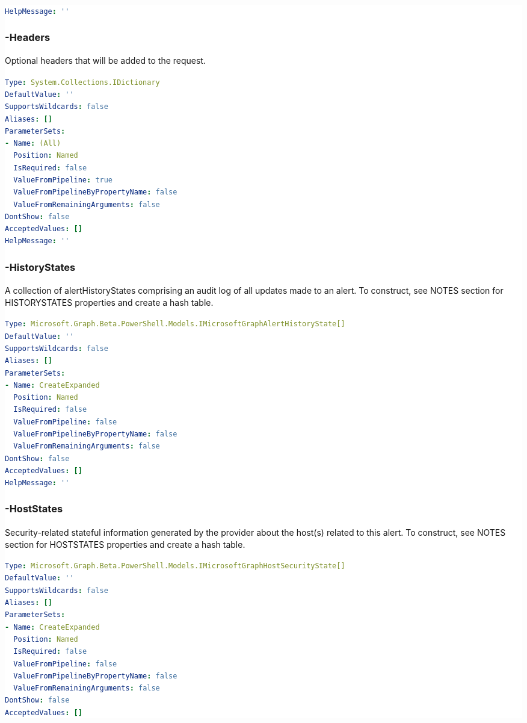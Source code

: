 ```yaml
HelpMessage: ''
```

### -Headers

Optional headers that will be added to the request.

```yaml
Type: System.Collections.IDictionary
DefaultValue: ''
SupportsWildcards: false
Aliases: []
ParameterSets:
- Name: (All)
  Position: Named
  IsRequired: false
  ValueFromPipeline: true
  ValueFromPipelineByPropertyName: false
  ValueFromRemainingArguments: false
DontShow: false
AcceptedValues: []
HelpMessage: ''
```

### -HistoryStates

A collection of alertHistoryStates comprising an audit log of all updates made to an alert.
To construct, see NOTES section for HISTORYSTATES properties and create a hash table.

```yaml
Type: Microsoft.Graph.Beta.PowerShell.Models.IMicrosoftGraphAlertHistoryState[]
DefaultValue: ''
SupportsWildcards: false
Aliases: []
ParameterSets:
- Name: CreateExpanded
  Position: Named
  IsRequired: false
  ValueFromPipeline: false
  ValueFromPipelineByPropertyName: false
  ValueFromRemainingArguments: false
DontShow: false
AcceptedValues: []
HelpMessage: ''
```

### -HostStates

Security-related stateful information generated by the provider about the host(s) related to this alert.
To construct, see NOTES section for HOSTSTATES properties and create a hash table.

```yaml
Type: Microsoft.Graph.Beta.PowerShell.Models.IMicrosoftGraphHostSecurityState[]
DefaultValue: ''
SupportsWildcards: false
Aliases: []
ParameterSets:
- Name: CreateExpanded
  Position: Named
  IsRequired: false
  ValueFromPipeline: false
  ValueFromPipelineByPropertyName: false
  ValueFromRemainingArguments: false
DontShow: false
AcceptedValues: []
```